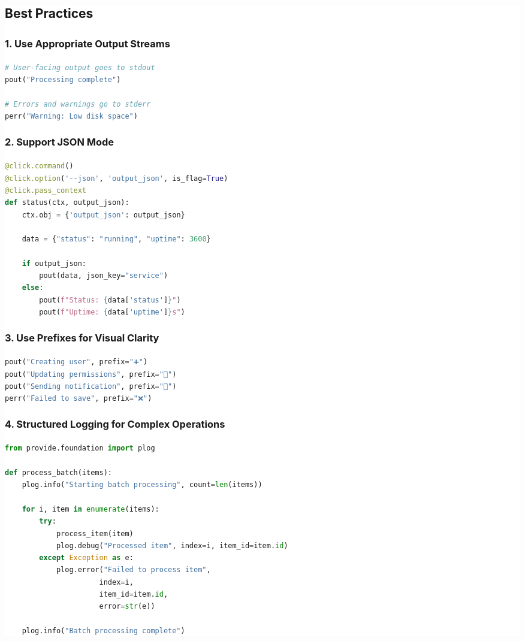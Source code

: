 ## Best Practices

### 1. Use Appropriate Output Streams

```python
# User-facing output goes to stdout
pout("Processing complete")

# Errors and warnings go to stderr
perr("Warning: Low disk space")
```

### 2. Support JSON Mode

```python
@click.command()
@click.option('--json', 'output_json', is_flag=True)
@click.pass_context
def status(ctx, output_json):
    ctx.obj = {'output_json': output_json}
    
    data = {"status": "running", "uptime": 3600}
    
    if output_json:
        pout(data, json_key="service")
    else:
        pout(f"Status: {data['status']}")
        pout(f"Uptime: {data['uptime']}s")
```

### 3. Use Prefixes for Visual Clarity

```python
pout("Creating user", prefix="➕")
pout("Updating permissions", prefix="🔧")
pout("Sending notification", prefix="📧")
perr("Failed to save", prefix="❌")
```

### 4. Structured Logging for Complex Operations

```python
from provide.foundation import plog

def process_batch(items):
    plog.info("Starting batch processing", count=len(items))
    
    for i, item in enumerate(items):
        try:
            process_item(item)
            plog.debug("Processed item", index=i, item_id=item.id)
        except Exception as e:
            plog.error("Failed to process item", 
                      index=i, 
                      item_id=item.id, 
                      error=str(e))
    
    plog.info("Batch processing complete")
```
